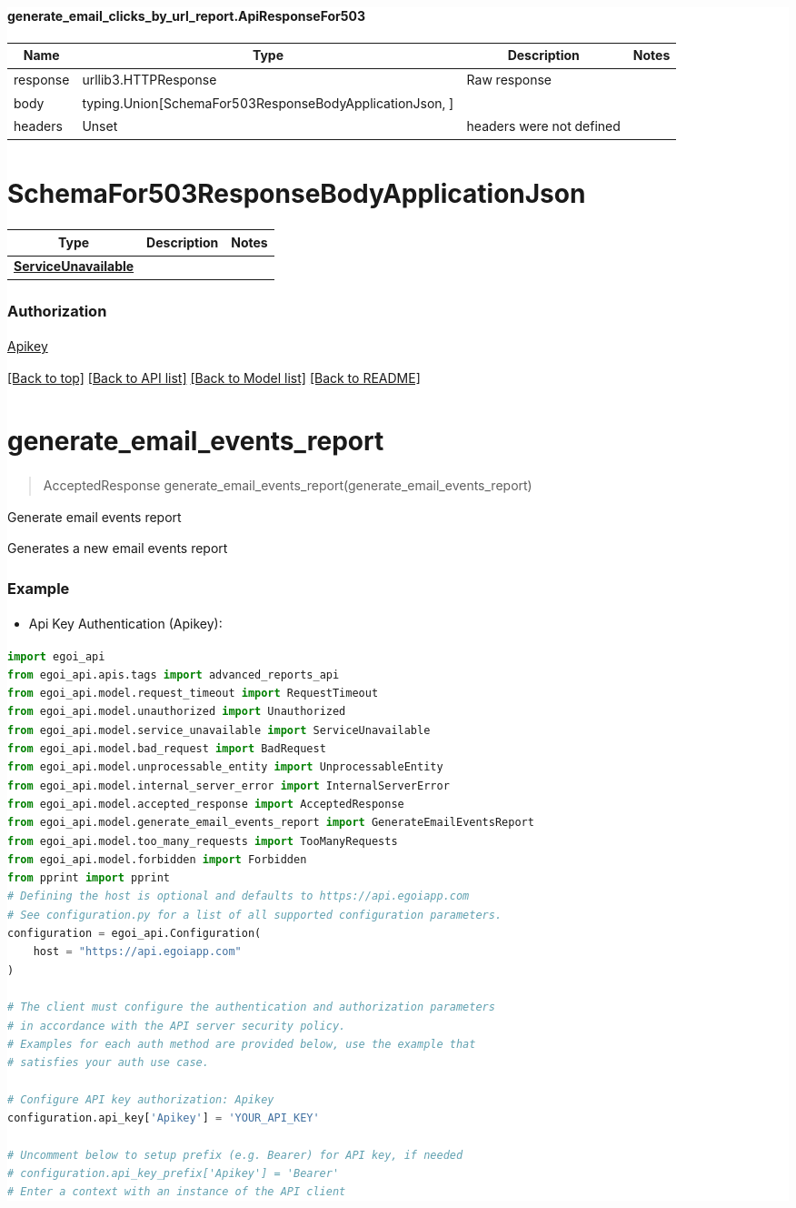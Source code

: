 
#### generate_email_clicks_by_url_report.ApiResponseFor503
Name | Type | Description  | Notes
------------- | ------------- | ------------- | -------------
response | urllib3.HTTPResponse | Raw response |
body | typing.Union[SchemaFor503ResponseBodyApplicationJson, ] |  |
headers | Unset | headers were not defined |

# SchemaFor503ResponseBodyApplicationJson
Type | Description  | Notes
------------- | ------------- | -------------
[**ServiceUnavailable**](../../models/ServiceUnavailable.md) |  | 


### Authorization

[Apikey](../../../README.md#Apikey)

[[Back to top]](#__pageTop) [[Back to API list]](../../../README.md#documentation-for-api-endpoints) [[Back to Model list]](../../../README.md#documentation-for-models) [[Back to README]](../../../README.md)

# **generate_email_events_report**
<a name="generate_email_events_report"></a>
> AcceptedResponse generate_email_events_report(generate_email_events_report)

Generate email events report

Generates a new email events report

### Example

* Api Key Authentication (Apikey):
```python
import egoi_api
from egoi_api.apis.tags import advanced_reports_api
from egoi_api.model.request_timeout import RequestTimeout
from egoi_api.model.unauthorized import Unauthorized
from egoi_api.model.service_unavailable import ServiceUnavailable
from egoi_api.model.bad_request import BadRequest
from egoi_api.model.unprocessable_entity import UnprocessableEntity
from egoi_api.model.internal_server_error import InternalServerError
from egoi_api.model.accepted_response import AcceptedResponse
from egoi_api.model.generate_email_events_report import GenerateEmailEventsReport
from egoi_api.model.too_many_requests import TooManyRequests
from egoi_api.model.forbidden import Forbidden
from pprint import pprint
# Defining the host is optional and defaults to https://api.egoiapp.com
# See configuration.py for a list of all supported configuration parameters.
configuration = egoi_api.Configuration(
    host = "https://api.egoiapp.com"
)

# The client must configure the authentication and authorization parameters
# in accordance with the API server security policy.
# Examples for each auth method are provided below, use the example that
# satisfies your auth use case.

# Configure API key authorization: Apikey
configuration.api_key['Apikey'] = 'YOUR_API_KEY'

# Uncomment below to setup prefix (e.g. Bearer) for API key, if needed
# configuration.api_key_prefix['Apikey'] = 'Bearer'
# Enter a context with an instance of the API client
```